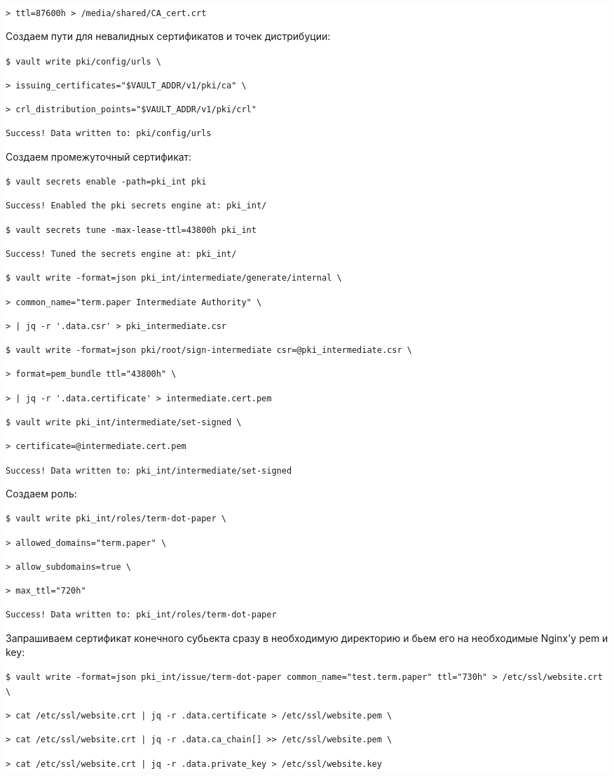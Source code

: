  `> ttl=87600h > /media/shared/CA_cert.crt`
    
 Создаем пути для невалидных сертификатов и точек дистрибуции:

 `$ vault write pki/config/urls \`

 `> issuing_certificates="$VAULT_ADDR/v1/pki/ca" \`

 `> crl_distribution_points="$VAULT_ADDR/v1/pki/crl"`

    Success! Data written to: pki/config/urls

 Создаем промежуточный сертификат:

 `$ vault secrets enable -path=pki_int pki`
	
    Success! Enabled the pki secrets engine at: pki_int/

 `$ vault secrets tune -max-lease-ttl=43800h pki_int`

    Success! Tuned the secrets engine at: pki_int/

 `$ vault write -format=json pki_int/intermediate/generate/internal \`

 `> common_name="term.paper Intermediate Authority" \`

 `> | jq -r '.data.csr' > pki_intermediate.csr`

 `$ vault write -format=json pki/root/sign-intermediate csr=@pki_intermediate.csr \`

 `> format=pem_bundle ttl="43800h" \`

 `> | jq -r '.data.certificate' > intermediate.cert.pem`

 `$ vault write pki_int/intermediate/set-signed \` 

 `> certificate=@intermediate.cert.pem`

    Success! Data written to: pki_int/intermediate/set-signed

 Создаем роль:

 `$ vault write pki_int/roles/term-dot-paper \`

 `> allowed_domains="term.paper" \`

 `> allow_subdomains=true \`

 `> max_ttl="720h"`

    Success! Data written to: pki_int/roles/term-dot-paper

 Запрашиваем сертификат конечного субьекта сразу в необходимую директорию и бьем его на необходимые Nginx'y pem и key:

 `$ vault write -format=json pki_int/issue/term-dot-paper common_name="test.term.paper" ttl="730h" > /etc/ssl/website.crt \`

 `> cat /etc/ssl/website.crt | jq -r .data.certificate > /etc/ssl/website.pem \`
 
 `> cat /etc/ssl/website.crt | jq -r .data.ca_chain[] >> /etc/ssl/website.pem \`
 
 `> cat /etc/ssl/website.crt | jq -r .data.private_key > /etc/ssl/website.key`

